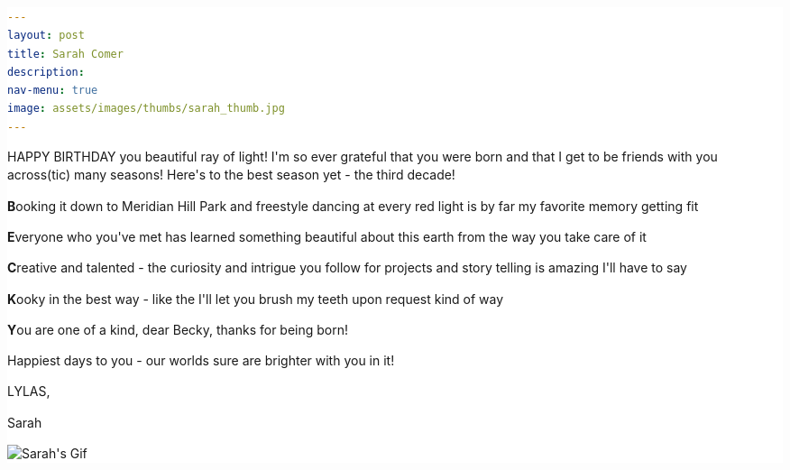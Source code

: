 ```yaml
---
layout: post
title: Sarah Comer
description:
nav-menu: true
image: assets/images/thumbs/sarah_thumb.jpg
---
```


HAPPY BIRTHDAY you beautiful ray of light! I'm so ever grateful that you were born and that I get to be friends with you across(tic) many seasons! Here's to the best season yet - the third decade!

<strong>B</strong>ooking it down to Meridian Hill Park and freestyle dancing at every red light is by far my favorite memory getting fit

<strong>E</strong>veryone who you've met has learned something beautiful about this earth from the way you take care of it

<strong>C</strong>reative and talented - the curiosity and intrigue you follow for projects and story telling is amazing I'll have to say

<strong>K</strong>ooky in the best way - like the I'll let you brush my teeth upon request kind of way

<strong>Y</strong>ou are one of a kind, dear Becky, thanks for being born!

Happiest days to you - our worlds sure are brighter with you in it!

LYLAS,

Sarah

<img src="{{ '/assets/images/sarah.gif' | absolute_url }}" alt="Sarah's Gif" style="width: 100%;"/>
